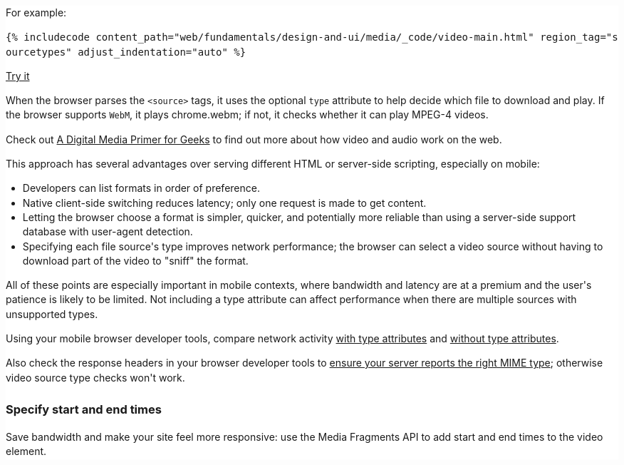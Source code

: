 For example:

<pre class="prettyprint">
{% includecode content_path="web/fundamentals/design-and-ui/media/_code/video-main.html" region_tag="sourcetypes" adjust_indentation="auto" %}
</pre>

[Try it](https://googlesamples.github.io/web-fundamentals/fundamentals/design-and-ui/media/video-main.html)

When the browser parses the `<source>` tags, it uses the optional `type`
attribute to help decide which file to download and play. If the browser
supports `WebM`, it plays chrome.webm; if not, it checks whether it can play
MPEG-4 videos.

Check out [A Digital Media Primer for Geeks](//www.xiph.org/video/vid1.shtml) to
find out more about how video and audio work on the web.

This approach has several advantages over serving different HTML or server-side
scripting, especially on mobile:

* Developers can list formats in order of preference.
* Native client-side switching reduces latency; only one request is made to
  get content.
* Letting the browser choose a format is simpler, quicker, and potentially
  more reliable than using a server-side support database with user-agent detection.
* Specifying each file source's type improves network performance; the browser can select a
  video source without having to download part of the video to "sniff" the format.

All of these points are especially important in mobile contexts, where bandwidth
and latency are at a premium and the user's patience is likely to be limited.
Not including a type attribute can affect performance when there are
multiple sources with unsupported types.

Using your mobile browser developer tools, compare network activity
[with type attributes](https://googlesamples.github.io/web-fundamentals/fundamentals/design-and-ui/media/video-main.html)
and [without type attributes](https://googlesamples.github.io/web-fundamentals/fundamentals/design-and-ui/media/notype.html).

Also check the response headers in your browser developer tools to 
[ensure your server reports the right MIME type](//developer.mozilla.org/en/docs/Properly_Configuring_Server_MIME_Types);
otherwise video source type checks won't work.

### Specify start and end times

Save bandwidth and make your site feel more responsive: use the Media
Fragments API to add start and end times to the video element.

<video controls>
  <source src="videos/chrome.webm#t=5,10" type="video/webm">
  <source src="videos/chrome.mp4#t=5,10" type="video/mp4">
  <p>This browser does not support the video element.</p>
</video>
